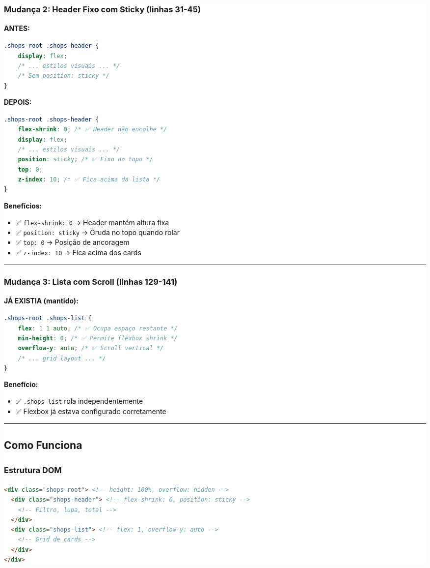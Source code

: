 
### Mudança 2: Header Fixo com Sticky (linhas 31-45)

**ANTES:**
```css
.shops-root .shops-header {
    display: flex;
    /* ... estilos visuais ... */
    /* Sem position: sticky */
}
```

**DEPOIS:**
```css
.shops-root .shops-header {
    flex-shrink: 0; /* ✅ Header não encolhe */
    display: flex;
    /* ... estilos visuais ... */
    position: sticky; /* ✅ Fixo no topo */
    top: 0;
    z-index: 10; /* ✅ Fica acima da lista */
}
```

**Benefícios:**
- ✅ `flex-shrink: 0` → Header mantém altura fixa
- ✅ `position: sticky` → Gruda no topo quando rolar
- ✅ `top: 0` → Posição de ancoragem
- ✅ `z-index: 10` → Fica acima dos cards

---

### Mudança 3: Lista com Scroll (linhas 129-141)

**JÁ EXISTIA (mantido):**
```css
.shops-root .shops-list {
    flex: 1 1 auto; /* ✅ Ocupa espaço restante */
    min-height: 0; /* ✅ Permite flexbox shrink */
    overflow-y: auto; /* ✅ Scroll vertical */
    /* ... grid layout ... */
}
```

**Benefício:**
- ✅ `.shops-list` rola independentemente
- ✅ Flexbox já estava configurado corretamente

---

## Como Funciona

### Estrutura DOM
```html
<div class="shops-root"> <!-- height: 100%, overflow: hidden -->
  <div class="shops-header"> <!-- flex-shrink: 0, position: sticky -->
    <!-- Filtro, lupa, total -->
  </div>
  <div class="shops-list"> <!-- flex: 1, overflow-y: auto -->
    <!-- Grid de cards -->
  </div>
</div>
```
